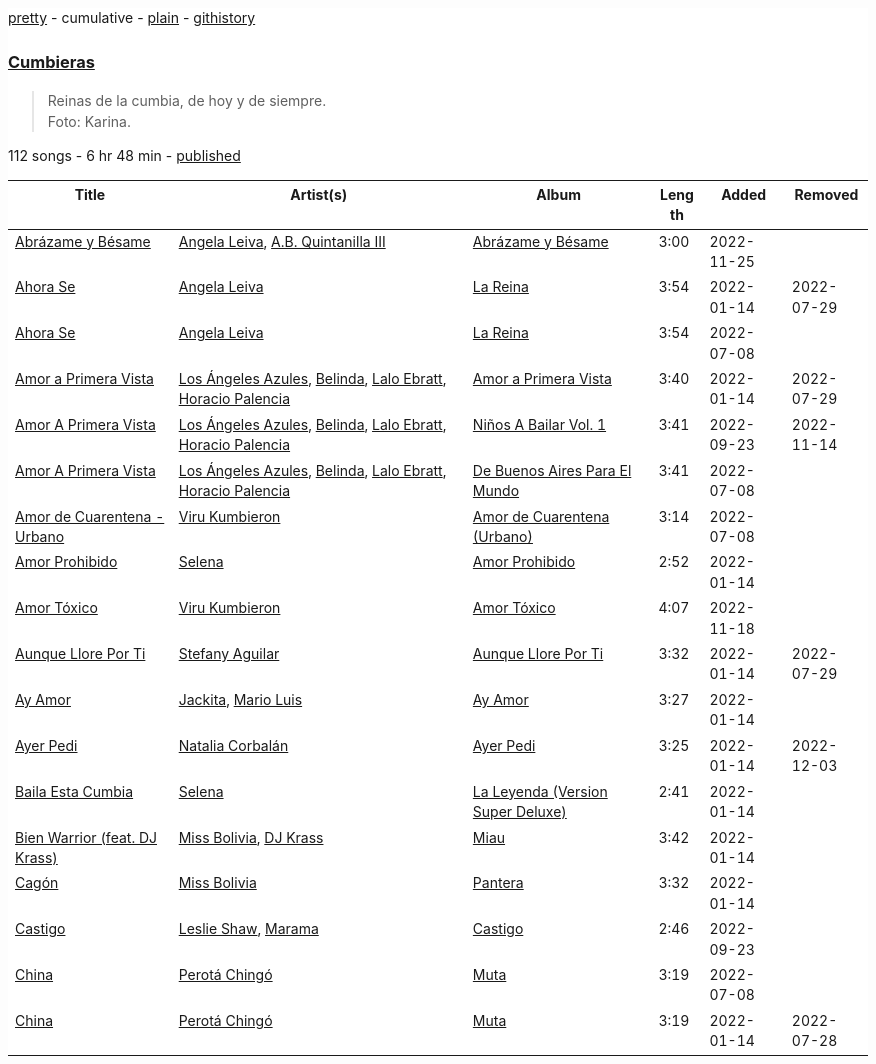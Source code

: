 [pretty](/playlists/pretty/37i9dQZF1DX3JGBBuBxYKW.md) - cumulative - [plain](/playlists/plain/37i9dQZF1DX3JGBBuBxYKW) - [githistory](https://github.githistory.xyz/mackorone/spotify-playlist-archive/blob/main/playlists/plain/37i9dQZF1DX3JGBBuBxYKW)

### [Cumbieras](https://open.spotify.com/playlist/37i9dQZF1DX3JGBBuBxYKW)

> Reinas de la cumbia, de hoy y de siempre\. <br/>Foto: Karina.

112 songs - 6 hr 48 min - [published](https://open.spotify.com/playlist/1cEBRYgZgK9KzFILZUB2YC)

| Title | Artist(s) | Album | Length | Added | Removed |
|---|---|---|---|---|---|
| [Abrázame y Bésame](https://open.spotify.com/track/4ZiPUCqlr9XeW5JkuWansG) | [Angela Leiva](https://open.spotify.com/artist/6Y4g5zwJI7jcRzGLXh0H5d), [A.B\. Quintanilla III](https://open.spotify.com/artist/5MP9bH9aUryiKQeUvABLIU) | [Abrázame y Bésame](https://open.spotify.com/album/28mdITeLFYo3nx3NufxYSu) | 3:00 | 2022-11-25 |  |
| [Ahora Se](https://open.spotify.com/track/2UDu0jl1GzixhEbjYGLxGO) | [Angela Leiva](https://open.spotify.com/artist/6Y4g5zwJI7jcRzGLXh0H5d) | [La Reina](https://open.spotify.com/album/72jiJ0q3ODcjFJn0iioy4w) | 3:54 | 2022-01-14 | 2022-07-29 |
| [Ahora Se](https://open.spotify.com/track/5AWK8nehIszKNIWhoOBiQn) | [Angela Leiva](https://open.spotify.com/artist/6Y4g5zwJI7jcRzGLXh0H5d) | [La Reina](https://open.spotify.com/album/7AUncrChIPjBitUE0NYIoO) | 3:54 | 2022-07-08 |  |
| [Amor a Primera Vista](https://open.spotify.com/track/5M6bJO7Cfl4lnPoAHG0EdD) | [Los Ángeles Azules](https://open.spotify.com/artist/0ZCO8oVkMj897cKgFH7fRW), [Belinda](https://open.spotify.com/artist/5LeiVcEnsZcwc133TUhJNW), [Lalo Ebratt](https://open.spotify.com/artist/1GAymyGBvB4gQy5Z5LZ1Wj), [Horacio Palencia](https://open.spotify.com/artist/7arK8QUX7X61NIkChn9no2) | [Amor a Primera Vista](https://open.spotify.com/album/6FSP9t3yTTFO6hOBkIxOIY) | 3:40 | 2022-01-14 | 2022-07-29 |
| [Amor A Primera Vista](https://open.spotify.com/track/2c2OQYGm65TucVmYrJZiYG) | [Los Ángeles Azules](https://open.spotify.com/artist/0ZCO8oVkMj897cKgFH7fRW), [Belinda](https://open.spotify.com/artist/5LeiVcEnsZcwc133TUhJNW), [Lalo Ebratt](https://open.spotify.com/artist/1GAymyGBvB4gQy5Z5LZ1Wj), [Horacio Palencia](https://open.spotify.com/artist/7arK8QUX7X61NIkChn9no2) | [Niños A Bailar Vol\. 1](https://open.spotify.com/album/3ClwD62xRx4wGdoeh3f7hg) | 3:41 | 2022-09-23 | 2022-11-14 |
| [Amor A Primera Vista](https://open.spotify.com/track/5Myb8S90Wg0yLec5kmrIGJ) | [Los Ángeles Azules](https://open.spotify.com/artist/0ZCO8oVkMj897cKgFH7fRW), [Belinda](https://open.spotify.com/artist/5LeiVcEnsZcwc133TUhJNW), [Lalo Ebratt](https://open.spotify.com/artist/1GAymyGBvB4gQy5Z5LZ1Wj), [Horacio Palencia](https://open.spotify.com/artist/7arK8QUX7X61NIkChn9no2) | [De Buenos Aires Para El Mundo](https://open.spotify.com/album/6lWHI43OEAIWn0gfMxwvZE) | 3:41 | 2022-07-08 |  |
| [Amor de Cuarentena \- Urbano](https://open.spotify.com/track/7N3XvjdeJ9cz9frgQA0gQ4) | [Viru Kumbieron](https://open.spotify.com/artist/7edrtXagYn0nCFOwQp8AS1) | [Amor de Cuarentena \(Urbano\)](https://open.spotify.com/album/7oiQXn5G0q5kapu7i62Sn5) | 3:14 | 2022-07-08 |  |
| [Amor Prohibido](https://open.spotify.com/track/1kCewNSs909Xj1naXr36X8) | [Selena](https://open.spotify.com/artist/6IE6z7DcZIT4Ml3Fh5Ivch) | [Amor Prohibido](https://open.spotify.com/album/6iv9WTw1nhNxSsgKaxMp4E) | 2:52 | 2022-01-14 |  |
| [Amor Tóxico](https://open.spotify.com/track/7hxfaH77Qepfk8ARHzSp2z) | [Viru Kumbieron](https://open.spotify.com/artist/7edrtXagYn0nCFOwQp8AS1) | [Amor Tóxico](https://open.spotify.com/album/0wGToLsV8vdaavtTQiPcUF) | 4:07 | 2022-11-18 |  |
| [Aunque Llore Por Ti](https://open.spotify.com/track/3fgV5QfzVALAB0ZnHzP0gA) | [Stefany Aguilar](https://open.spotify.com/artist/552lG3laizimxVJ8Ml1Xct) | [Aunque Llore Por Ti](https://open.spotify.com/album/0sIaH3QfWVBY8cMJeqX8aJ) | 3:32 | 2022-01-14 | 2022-07-29 |
| [Ay Amor](https://open.spotify.com/track/2VWMQXNWdSmabmOWrvo9GC) | [Jackita](https://open.spotify.com/artist/4QPzOa9mWjgUVvy9ObVGo8), [Mario Luis](https://open.spotify.com/artist/13KeE3TnUrYh367HJu0sMx) | [Ay Amor](https://open.spotify.com/album/7BCBkW2Wnh1riF1hP04dCm) | 3:27 | 2022-01-14 |  |
| [Ayer Pedi](https://open.spotify.com/track/0Tc0FMFV5Q0cAaXTCSmglI) | [Natalia Corbalán](https://open.spotify.com/artist/1WI154Z6NR5a5g8FTNtd4q) | [Ayer Pedi](https://open.spotify.com/album/2pXbX5czCgui6x2dq6TC5o) | 3:25 | 2022-01-14 | 2022-12-03 |
| [Baila Esta Cumbia](https://open.spotify.com/track/3lFGBrRWUxpTfhhq6lGBRw) | [Selena](https://open.spotify.com/artist/6IE6z7DcZIT4Ml3Fh5Ivch) | [La Leyenda \(Version Super Deluxe\)](https://open.spotify.com/album/058VOHYTS6kFauVUl6Eh03) | 2:41 | 2022-01-14 |  |
| [Bien Warrior \(feat\. DJ Krass\)](https://open.spotify.com/track/5n1NGn7RHU30QxQHk0onlZ) | [Miss Bolivia](https://open.spotify.com/artist/4xx3PjUWxXY0qEXUdDhrwx), [DJ Krass](https://open.spotify.com/artist/0Ft52aTdmeD5N2ncuniI0d) | [Miau](https://open.spotify.com/album/5cYwo4qHagCDmawKmY12PY) | 3:42 | 2022-01-14 |  |
| [Cagón](https://open.spotify.com/track/1ZXjK39AJUMapy9RhqSX7p) | [Miss Bolivia](https://open.spotify.com/artist/4xx3PjUWxXY0qEXUdDhrwx) | [Pantera](https://open.spotify.com/album/572ZnLpVAhneJ6duuES4OL) | 3:32 | 2022-01-14 |  |
| [Castigo](https://open.spotify.com/track/3xdwJkTILl5R45jMgN3kWh) | [Leslie Shaw](https://open.spotify.com/artist/3bAPo06XsUX6fo8iHYUqH7), [Marama](https://open.spotify.com/artist/4GepMkTgrIZECoCC55vqjW) | [Castigo](https://open.spotify.com/album/6wbWsSnHhve5sUwwI9af7y) | 2:46 | 2022-09-23 |  |
| [China](https://open.spotify.com/track/4H1RVpE8PuOApXqUz4d9Gc) | [Perotá Chingó](https://open.spotify.com/artist/5cMTiWeaWidGI8hVoZY8Ox) | [Muta](https://open.spotify.com/album/4oZL1PUpRyjk5kH8NBq0rx) | 3:19 | 2022-07-08 |  |
| [China](https://open.spotify.com/track/6sZqjAOBBRTG3yKFduEjdQ) | [Perotá Chingó](https://open.spotify.com/artist/5cMTiWeaWidGI8hVoZY8Ox) | [Muta](https://open.spotify.com/album/2MurDlHKd3umOCIXtDX9J7) | 3:19 | 2022-01-14 | 2022-07-28 |